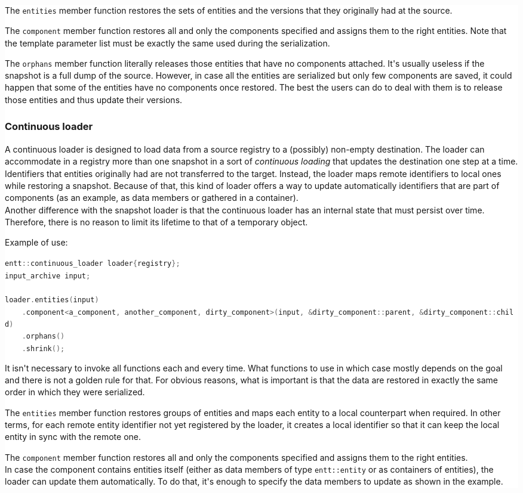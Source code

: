 The `entities` member function restores the sets of entities and the versions
that they originally had at the source.

The `component` member function restores all and only the components specified
and assigns them to the right entities. Note that the template parameter list
must be exactly the same used during the serialization.

The `orphans` member function literally releases those entities that have no
components attached. It's usually useless if the snapshot is a full dump of the
source. However, in case all the entities are serialized but only few components
are saved, it could happen that some of the entities have no components once
restored. The best the users can do to deal with them is to release those
entities and thus update their versions.

### Continuous loader

A continuous loader is designed to load data from a source registry to a
(possibly) non-empty destination. The loader can accommodate in a registry more
than one snapshot in a sort of _continuous loading_ that updates the destination
one step at a time.<br/>
Identifiers that entities originally had are not transferred to the target.
Instead, the loader maps remote identifiers to local ones while restoring a
snapshot. Because of that, this kind of loader offers a way to update
automatically identifiers that are part of components (as an example, as data
members or gathered in a container).<br/>
Another difference with the snapshot loader is that the continuous loader has an
internal state that must persist over time. Therefore, there is no reason to
limit its lifetime to that of a temporary object.

Example of use:

```cpp
entt::continuous_loader loader{registry};
input_archive input;

loader.entities(input)
    .component<a_component, another_component, dirty_component>(input, &dirty_component::parent, &dirty_component::child)
    .orphans()
    .shrink();
```

It isn't necessary to invoke all functions each and every time. What functions
to use in which case mostly depends on the goal and there is not a golden rule
for that. For obvious reasons, what is important is that the data are restored
in exactly the same order in which they were serialized.

The `entities` member function restores groups of entities and maps each entity
to a local counterpart when required. In other terms, for each remote entity
identifier not yet registered by the loader, it creates a local identifier so
that it can keep the local entity in sync with the remote one.

The `component` member function restores all and only the components specified
and assigns them to the right entities.<br/>
In case the component contains entities itself (either as data members of type
`entt::entity` or as containers of entities), the loader can update them
automatically. To do that, it's enough to specify the data members to update as
shown in the example.
